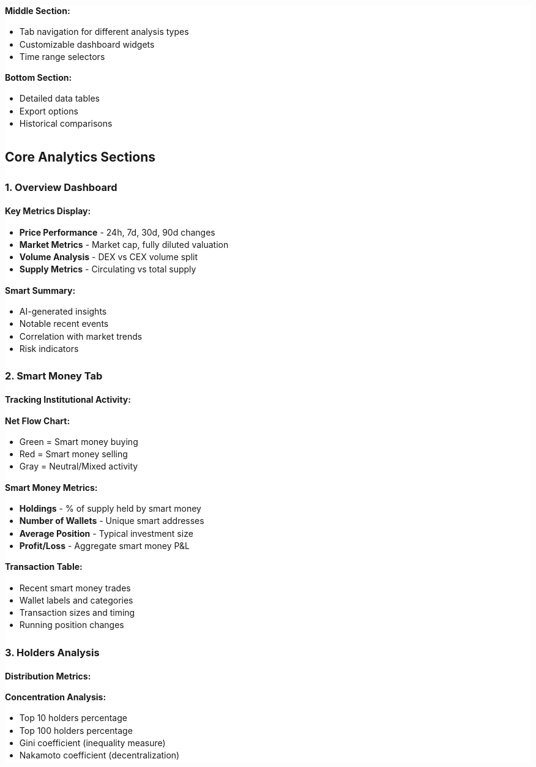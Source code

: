 **Middle Section:**
- Tab navigation for different analysis types
- Customizable dashboard widgets
- Time range selectors

**Bottom Section:**
- Detailed data tables
- Export options
- Historical comparisons

## Core Analytics Sections

### 1. Overview Dashboard

**Key Metrics Display:**
- **Price Performance** - 24h, 7d, 30d, 90d changes
- **Market Metrics** - Market cap, fully diluted valuation
- **Volume Analysis** - DEX vs CEX volume split
- **Supply Metrics** - Circulating vs total supply

**Smart Summary:**
- AI-generated insights
- Notable recent events
- Correlation with market trends
- Risk indicators

### 2. Smart Money Tab

**Tracking Institutional Activity:**

**Net Flow Chart:**
- Green = Smart money buying
- Red = Smart money selling
- Gray = Neutral/Mixed activity

**Smart Money Metrics:**
- **Holdings** - % of supply held by smart money
- **Number of Wallets** - Unique smart addresses
- **Average Position** - Typical investment size
- **Profit/Loss** - Aggregate smart money P&L

**Transaction Table:**
- Recent smart money trades
- Wallet labels and categories
- Transaction sizes and timing
- Running position changes

### 3. Holders Analysis

**Distribution Metrics:**

**Concentration Analysis:**
- Top 10 holders percentage
- Top 100 holders percentage
- Gini coefficient (inequality measure)
- Nakamoto coefficient (decentralization)
